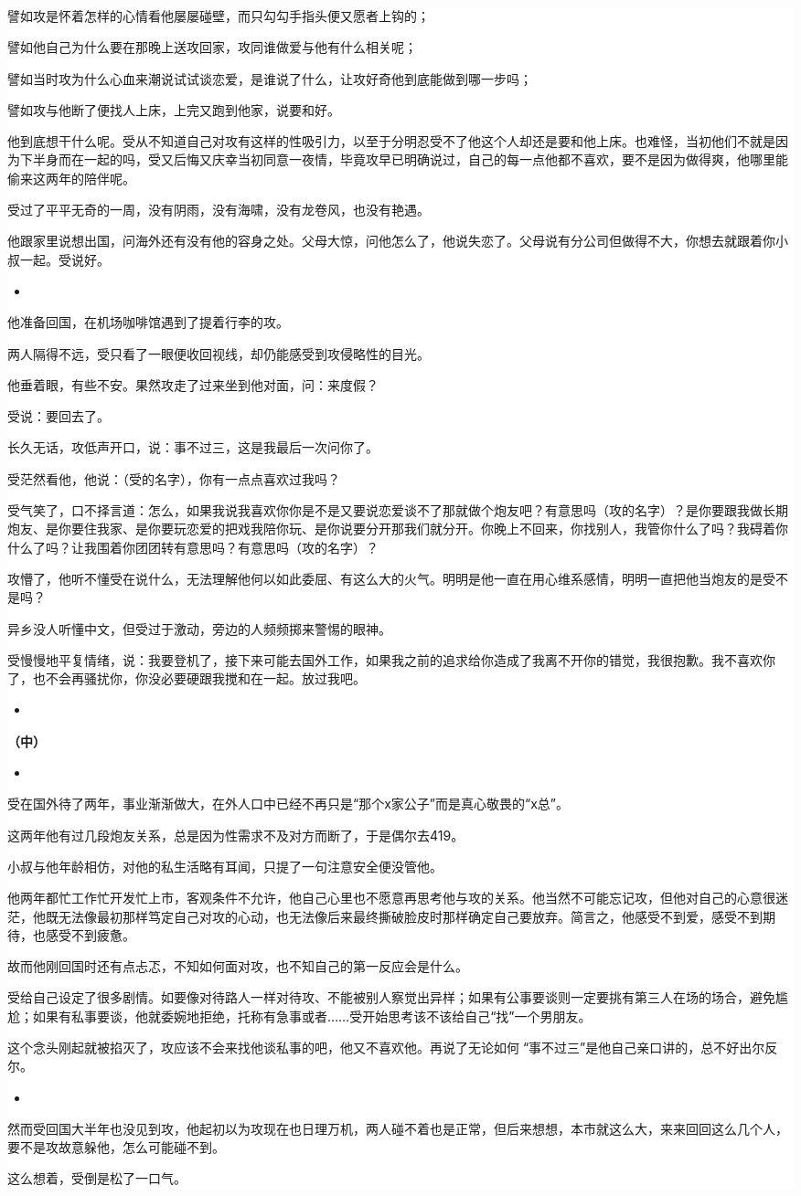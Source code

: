譬如攻是怀着怎样的心情看他屡屡碰壁，而只勾勾手指头便又愿者上钩的；

譬如他自己为什么要在那晚上送攻回家，攻同谁做爱与他有什么相关呢；

譬如当时攻为什么心血来潮说试试谈恋爱，是谁说了什么，让攻好奇他到底能做到哪一步吗；

譬如攻与他断了便找人上床，上完又跑到他家，说要和好。

他到底想干什么呢。受从不知道自己对攻有这样的性吸引力，以至于分明忍受不了他这个人却还是要和他上床。也难怪，当初他们不就是因为下半身而在一起的吗，受又后悔又庆幸当初同意一夜情，毕竟攻早已明确说过，自己的每一点他都不喜欢，要不是因为做得爽，他哪里能偷来这两年的陪伴呢。

受过了平平无奇的一周，没有阴雨，没有海啸，没有龙卷风，也没有艳遇。

他跟家里说想出国，问海外还有没有他的容身之处。父母大惊，问他怎么了，他说失恋了。父母说有分公司但做得不大，你想去就跟着你小叔一起。受说好。

-

他准备回国，在机场咖啡馆遇到了提着行李的攻。

两人隔得不远，受只看了一眼便收回视线，却仍能感受到攻侵略性的目光。

他垂着眼，有些不安。果然攻走了过来坐到他对面，问：来度假？

受说：要回去了。

长久无话，攻低声开口，说：事不过三，这是我最后一次问你了。

受茫然看他，他说：（受的名字），你有一点点喜欢过我吗？

受气笑了，口不择言道：怎么，如果我说我喜欢你你是不是又要说恋爱谈不了那就做个炮友吧？有意思吗（攻的名字）？是你要跟我做长期炮友、是你要住我家、是你要玩恋爱的把戏我陪你玩、是你说要分开那我们就分开。你晚上不回来，你找别人，我管你什么了吗？我碍着你什么了吗？让我围着你团团转有意思吗？有意思吗（攻的名字）？

攻懵了，他听不懂受在说什么，无法理解他何以如此委屈、有这么大的火气。明明是他一直在用心维系感情，明明一直把他当炮友的是受不是吗？

异乡没人听懂中文，但受过于激动，旁边的人频频掷来警惕的眼神。

受慢慢地平复情绪，说：我要登机了，接下来可能去国外工作，如果我之前的追求给你造成了我离不开你的错觉，我很抱歉。我不喜欢你了，也不会再骚扰你，你没必要硬跟我搅和在一起。放过我吧。

-

**（中）**

-

受在国外待了两年，事业渐渐做大，在外人口中已经不再只是“那个x家公子”而是真心敬畏的“x总”。

这两年他有过几段炮友关系，总是因为性需求不及对方而断了，于是偶尔去419。

小叔与他年龄相仿，对他的私生活略有耳闻，只提了一句注意安全便没管他。

他两年都忙工作忙开发忙上市，客观条件不允许，他自己心里也不愿意再思考他与攻的关系。他当然不可能忘记攻，但他对自己的心意很迷茫，他既无法像最初那样笃定自己对攻的心动，也无法像后来最终撕破脸皮时那样确定自己要放弃。简言之，他感受不到爱，感受不到期待，也感受不到疲惫。

故而他刚回国时还有点忐忑，不知如何面对攻，也不知自己的第一反应会是什么。

受给自己设定了很多剧情。如要像对待路人一样对待攻、不能被别人察觉出异样；如果有公事要谈则一定要挑有第三人在场的场合，避免尴尬；如果有私事要谈，他就委婉地拒绝，托称有急事或者……受开始思考该不该给自己“找”一个男朋友。

这个念头刚起就被掐灭了，攻应该不会来找他谈私事的吧，他又不喜欢他。再说了无论如何  “事不过三”是他自己亲口讲的，总不好出尔反尔。

-

然而受回国大半年也没见到攻，他起初以为攻现在也日理万机，两人碰不着也是正常，但后来想想，本市就这么大，来来回回这么几个人，要不是攻故意躲他，怎么可能碰不到。

这么想着，受倒是松了一口气。
